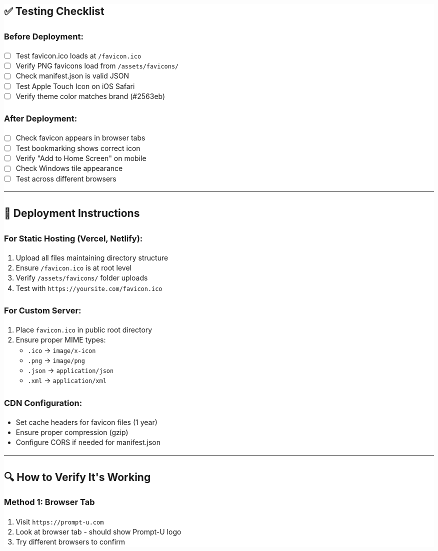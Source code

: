 
## ✅ Testing Checklist

### **Before Deployment:**
- [ ] Test favicon.ico loads at `/favicon.ico`
- [ ] Verify PNG favicons load from `/assets/favicons/`
- [ ] Check manifest.json is valid JSON
- [ ] Test Apple Touch Icon on iOS Safari
- [ ] Verify theme color matches brand (#2563eb)

### **After Deployment:**
- [ ] Check favicon appears in browser tabs
- [ ] Test bookmarking shows correct icon
- [ ] Verify "Add to Home Screen" on mobile
- [ ] Check Windows tile appearance
- [ ] Test across different browsers

---

## 🚀 Deployment Instructions

### **For Static Hosting (Vercel, Netlify):**
1. Upload all files maintaining directory structure
2. Ensure `/favicon.ico` is at root level
3. Verify `/assets/favicons/` folder uploads
4. Test with `https://yoursite.com/favicon.ico`

### **For Custom Server:**
1. Place `favicon.ico` in public root directory
2. Ensure proper MIME types:
   - `.ico` → `image/x-icon`
   - `.png` → `image/png`
   - `.json` → `application/json`
   - `.xml` → `application/xml`

### **CDN Configuration:**
- Set cache headers for favicon files (1 year)
- Ensure proper compression (gzip)
- Configure CORS if needed for manifest.json

---

## 🔍 How to Verify It's Working

### **Method 1: Browser Tab**
1. Visit `https://prompt-u.com`
2. Look at browser tab - should show Prompt-U logo
3. Try different browsers to confirm
